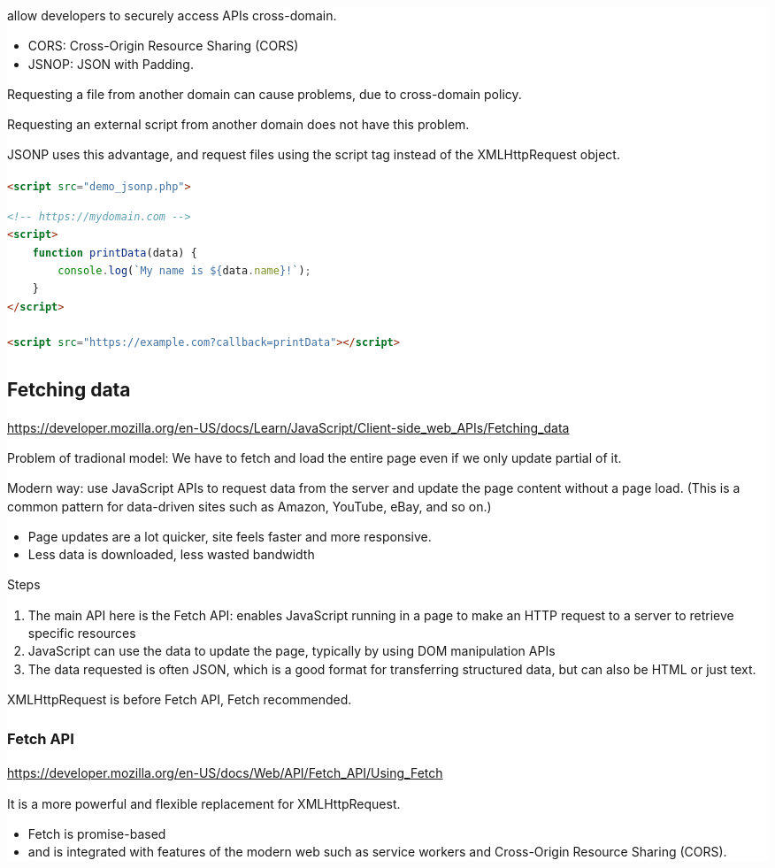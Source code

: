 allow developers to securely access APIs cross-domain.

-   CORS: Cross-Origin Resource Sharing (CORS)
-   JSNOP: JSON with Padding.

Requesting a file from another domain can cause problems, due to cross-domain policy.

Requesting an external script from another domain does not have this problem.

JSONP uses this advantage, and request files using the script tag instead of the XMLHttpRequest object.

```html
<script src="demo_jsonp.php">
```

```html
<!-- https://mydomain.com -->
<script>
    function printData(data) {
        console.log(`My name is ${data.name}!`);
    }
</script>

<script src="https://example.com?callback=printData"></script>
```

## Fetching data

https://developer.mozilla.org/en-US/docs/Learn/JavaScript/Client-side_web_APIs/Fetching_data

Problem of tradional model: We have to fetch and load the entire page even if we only update partial of it.

Modern way: use JavaScript APIs to request data from the server and update the page content without a page load. (This is a common pattern for data-driven sites such as Amazon, YouTube, eBay, and so on.)

-   Page updates are a lot quicker, site feels faster and more responsive.
-   Less data is downloaded, less wasted bandwidth

Steps

1. The main API here is the Fetch API: enables JavaScript running in a page to make an HTTP request to a server to retrieve specific resources
2. JavaScript can use the data to update the page, typically by using DOM manipulation APIs
3. The data requested is often JSON, which is a good format for transferring structured data, but can also be HTML or just text.

XMLHttpRequest is before Fetch API, Fetch recommended.

### Fetch API

https://developer.mozilla.org/en-US/docs/Web/API/Fetch_API/Using_Fetch

It is a more powerful and flexible replacement for XMLHttpRequest.

-   Fetch is promise-based
-   and is integrated with features of the modern web such as service workers and Cross-Origin Resource Sharing (CORS).
